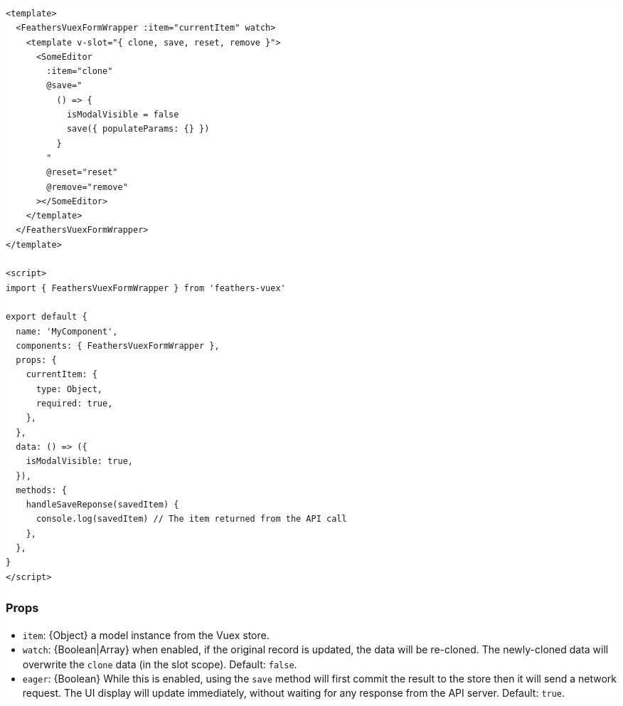 ```vue
<template>
  <FeathersVuexFormWrapper :item="currentItem" watch>
    <template v-slot="{ clone, save, reset, remove }">
      <SomeEditor
        :item="clone"
        @save="
          () => {
            isModalVisible = false
            save({ populateParams: {} })
          }
        "
        @reset="reset"
        @remove="remove"
      ></SomeEditor>
    </template>
  </FeathersVuexFormWrapper>
</template>

<script>
import { FeathersVuexFormWrapper } from 'feathers-vuex'

export default {
  name: 'MyComponent',
  components: { FeathersVuexFormWrapper },
  props: {
    currentItem: {
      type: Object,
      required: true,
    },
  },
  data: () => ({
    isModalVisible: true,
  }),
  methods: {
    handleSaveReponse(savedItem) {
      console.log(savedItem) // The item returned from the API call
    },
  },
}
</script>
```

### Props

- `item`: {Object} a model instance from the Vuex store.
- `watch`: {Boolean|Array} when enabled, if the original record is updated, the data will be re-cloned. The newly-cloned data will overwrite the `clone` data (in the slot scope). Default: `false`.
- `eager`: {Boolean} While this is enabled, using the `save` method will first commit the result to the store then it will send a network request. The UI display will update immediately, without waiting for any response from the API server. Default: `true`.
